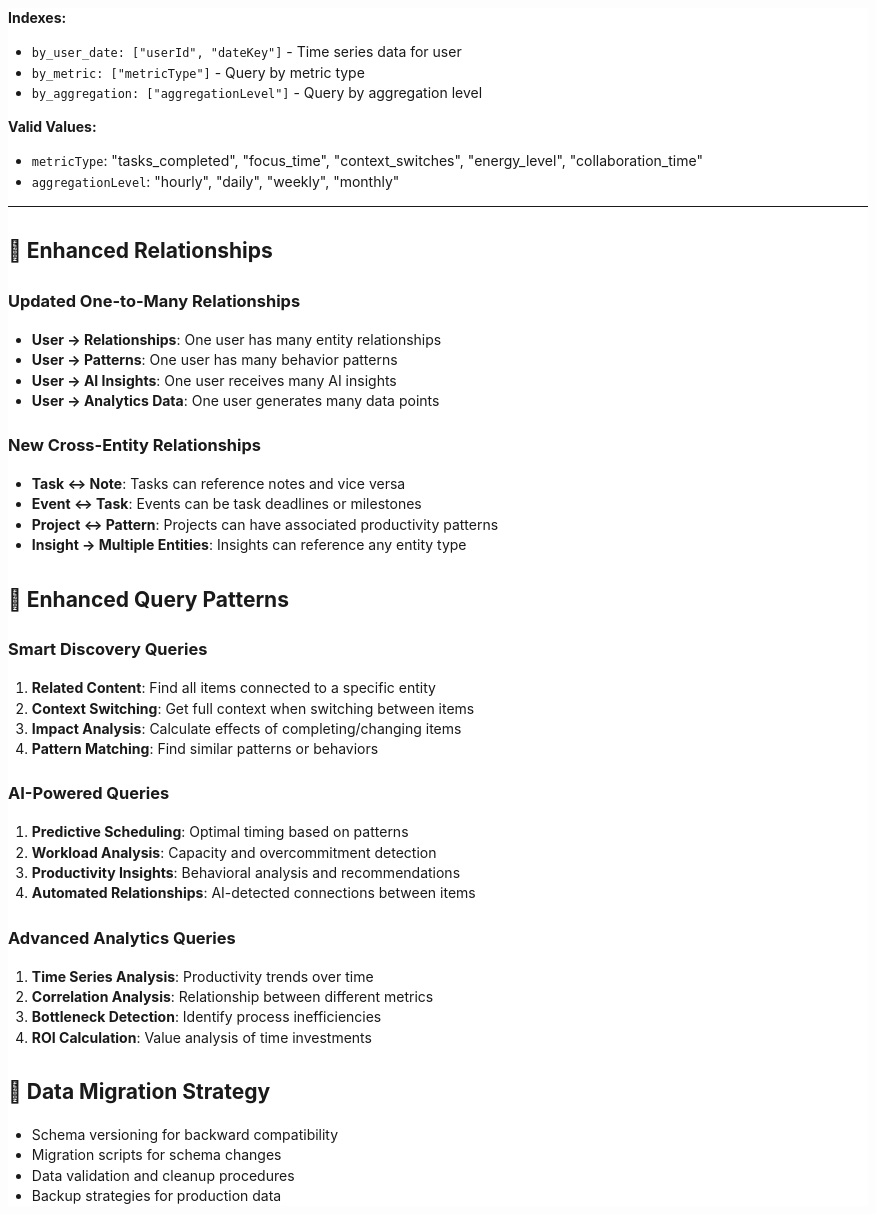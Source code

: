 **Indexes:**

- `by_user_date: ["userId", "dateKey"]` - Time series data for user
- `by_metric: ["metricType"]` - Query by metric type
- `by_aggregation: ["aggregationLevel"]` - Query by aggregation level

**Valid Values:**

- `metricType`: "tasks_completed", "focus_time", "context_switches", "energy_level", "collaboration_time"
- `aggregationLevel`: "hourly", "daily", "weekly", "monthly"

---

## 🔗 Enhanced Relationships

### Updated One-to-Many Relationships

- **User → Relationships**: One user has many entity relationships
- **User → Patterns**: One user has many behavior patterns
- **User → AI Insights**: One user receives many AI insights
- **User → Analytics Data**: One user generates many data points

### New Cross-Entity Relationships

- **Task ↔ Note**: Tasks can reference notes and vice versa
- **Event ↔ Task**: Events can be task deadlines or milestones
- **Project ↔ Pattern**: Projects can have associated productivity patterns
- **Insight → Multiple Entities**: Insights can reference any entity type

## 🚀 Enhanced Query Patterns

### Smart Discovery Queries

1. **Related Content**: Find all items connected to a specific entity
2. **Context Switching**: Get full context when switching between items
3. **Impact Analysis**: Calculate effects of completing/changing items
4. **Pattern Matching**: Find similar patterns or behaviors

### AI-Powered Queries

1. **Predictive Scheduling**: Optimal timing based on patterns
2. **Workload Analysis**: Capacity and overcommitment detection
3. **Productivity Insights**: Behavioral analysis and recommendations
4. **Automated Relationships**: AI-detected connections between items

### Advanced Analytics Queries

1. **Time Series Analysis**: Productivity trends over time
2. **Correlation Analysis**: Relationship between different metrics
3. **Bottleneck Detection**: Identify process inefficiencies
4. **ROI Calculation**: Value analysis of time investments

## 🔄 Data Migration Strategy

- Schema versioning for backward compatibility
- Migration scripts for schema changes
- Data validation and cleanup procedures
- Backup strategies for production data
